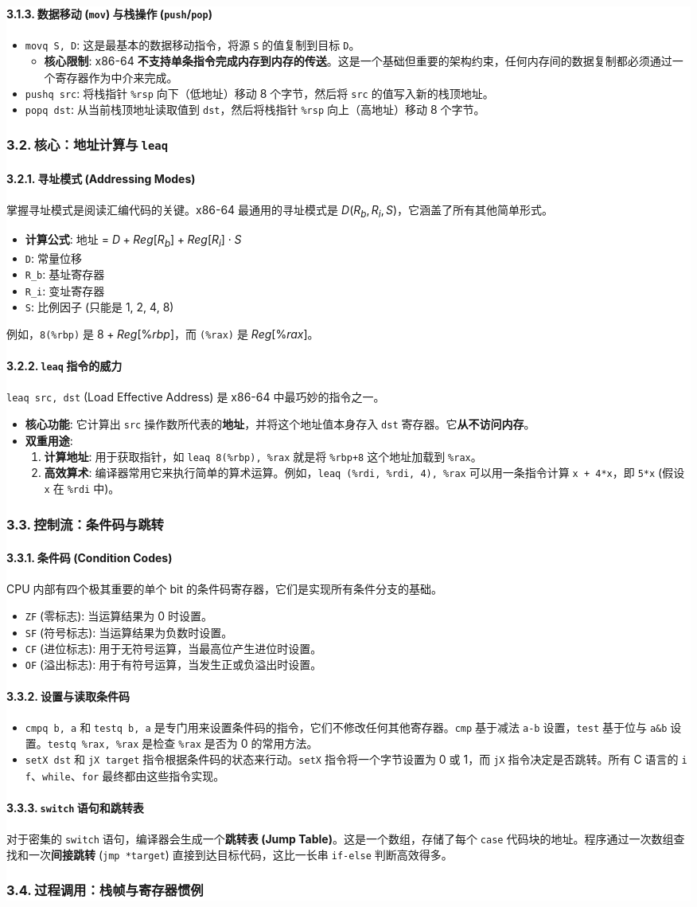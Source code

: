 #### 3.1.3. 数据移动 (`mov`) 与栈操作 (`push`/`pop`)

- `movq S, D`: 这是最基本的数据移动指令，将源 `S` 的值复制到目标 `D`。
    - **核心限制**: x86-64 **不支持单条指令完成内存到内存的传送**。这是一个基础但重要的架构约束，任何内存间的数据复制都必须通过一个寄存器作为中介来完成。
- `pushq src`: 将栈指针 `%rsp` 向下（低地址）移动 8 个字节，然后将 `src` 的值写入新的栈顶地址。
- `popq dst`: 从当前栈顶地址读取值到 `dst`，然后将栈指针 `%rsp` 向上（高地址）移动 8 个字节。

### 3.2. 核心：地址计算与 `leaq`

#### 3.2.1. 寻址模式 (Addressing Modes)

掌握寻址模式是阅读汇编代码的关键。x86-64 最通用的寻址模式是 $D(R_b, R_i, S)$，它涵盖了所有其他简单形式。

- **计算公式**: 地址 = $D + Reg[R_b] + Reg[R_i] \cdot S$
- `D`: 常量位移
- `R_b`: 基址寄存器
- `R_i`: 变址寄存器
- `S`: 比例因子 (只能是 1, 2, 4, 8)

例如，`8(%rbp)` 是 $8 + Reg[\%rbp]$，而 `(%rax)` 是 $Reg[\%rax]$。

#### 3.2.2. `leaq` 指令的威力

`leaq src, dst` (Load Effective Address) 是 x86-64 中最巧妙的指令之一。

- **核心功能**: 它计算出 `src` 操作数所代表的**地址**，并将这个地址值本身存入 `dst` 寄存器。它**从不访问内存**。
- **双重用途**:
    1. **计算地址**: 用于获取指针，如 `leaq 8(%rbp), %rax` 就是将 `%rbp+8` 这个地址加载到 `%rax`。
    2. **高效算术**: 编译器常用它来执行简单的算术运算。例如，`leaq (%rdi, %rdi, 4), %rax` 可以用一条指令计算 `x + 4*x`，即 `5*x` (假设 `x` 在 `%rdi` 中)。

### 3.3. 控制流：条件码与跳转

#### 3.3.1. 条件码 (Condition Codes)

CPU 内部有四个极其重要的单个 bit 的条件码寄存器，它们是实现所有条件分支的基础。

- `ZF` (零标志): 当运算结果为 0 时设置。
- `SF` (符号标志): 当运算结果为负数时设置。
- `CF` (进位标志): 用于无符号运算，当最高位产生进位时设置。
- `OF` (溢出标志): 用于有符号运算，当发生正或负溢出时设置。

#### 3.3.2. 设置与读取条件码

- `cmpq b, a` 和 `testq b, a` 是专门用来设置条件码的指令，它们不修改任何其他寄存器。`cmp` 基于减法 `a-b` 设置，`test` 基于位与 `a&b` 设置。`testq %rax, %rax` 是检查 `%rax` 是否为 0 的常用方法。
- `setX dst` 和 `jX target` 指令根据条件码的状态来行动。`setX` 指令将一个字节设置为 0 或 1，而 `jX` 指令决定是否跳转。所有 C 语言的 `if`、`while`、`for` 最终都由这些指令实现。

#### 3.3.3. `switch` 语句和跳转表

对于密集的 `switch` 语句，编译器会生成一个**跳转表 (Jump Table)**。这是一个数组，存储了每个 `case` 代码块的地址。程序通过一次数组查找和一次**间接跳转** (`jmp *target`) 直接到达目标代码，这比一长串 `if-else` 判断高效得多。

### 3.4. 过程调用：栈帧与寄存器惯例
